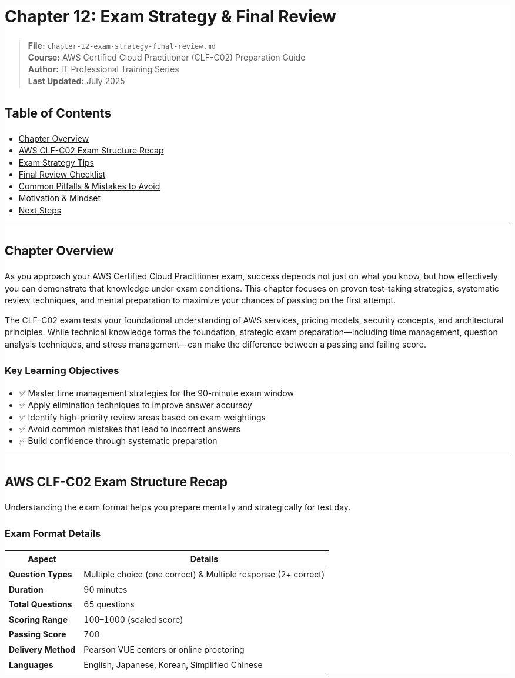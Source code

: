 # Chapter 12: Exam Strategy & Final Review

> **File:** `chapter-12-exam-strategy-final-review.md`  
> **Course:** AWS Certified Cloud Practitioner (CLF-C02) Preparation Guide  
> **Author:** IT Professional Training Series  
> **Last Updated:** July 2025

## Table of Contents
- [Chapter Overview](#chapter-overview)
- [AWS CLF-C02 Exam Structure Recap](#aws-clf-c02-exam-structure-recap)
- [Exam Strategy Tips](#exam-strategy-tips)
- [Final Review Checklist](#final-review-checklist)
- [Common Pitfalls & Mistakes to Avoid](#common-pitfalls--mistakes-to-avoid)
- [Motivation & Mindset](#motivation--mindset)
- [Next Steps](#next-steps)

---

## Chapter Overview

As you approach your AWS Certified Cloud Practitioner exam, success depends not just on what you know, but how effectively you can demonstrate that knowledge under exam conditions. This chapter focuses on proven test-taking strategies, systematic review techniques, and mental preparation to maximize your chances of passing on the first attempt.

The CLF-C02 exam tests your foundational understanding of AWS services, pricing models, security concepts, and architectural principles. While technical knowledge forms the foundation, strategic exam preparation—including time management, question analysis techniques, and stress management—can make the difference between a passing and failing score.

### Key Learning Objectives
- ✅ Master time management strategies for the 90-minute exam window
- ✅ Apply elimination techniques to improve answer accuracy
- ✅ Identify high-priority review areas based on exam weightings
- ✅ Avoid common mistakes that lead to incorrect answers
- ✅ Build confidence through systematic preparation

---

## AWS CLF-C02 Exam Structure Recap

Understanding the exam format helps you prepare mentally and strategically for test day.

### Exam Format Details

| Aspect | Details |
|--------|---------|
| **Question Types** | Multiple choice (one correct) & Multiple response (2+ correct) |
| **Duration** | 90 minutes |
| **Total Questions** | 65 questions |
| **Scoring Range** | 100–1000 (scaled score) |
| **Passing Score** | 700 |
| **Delivery Method** | Pearson VUE centers or online proctoring |
| **Languages** | English, Japanese, Korean, Simplified Chinese |

